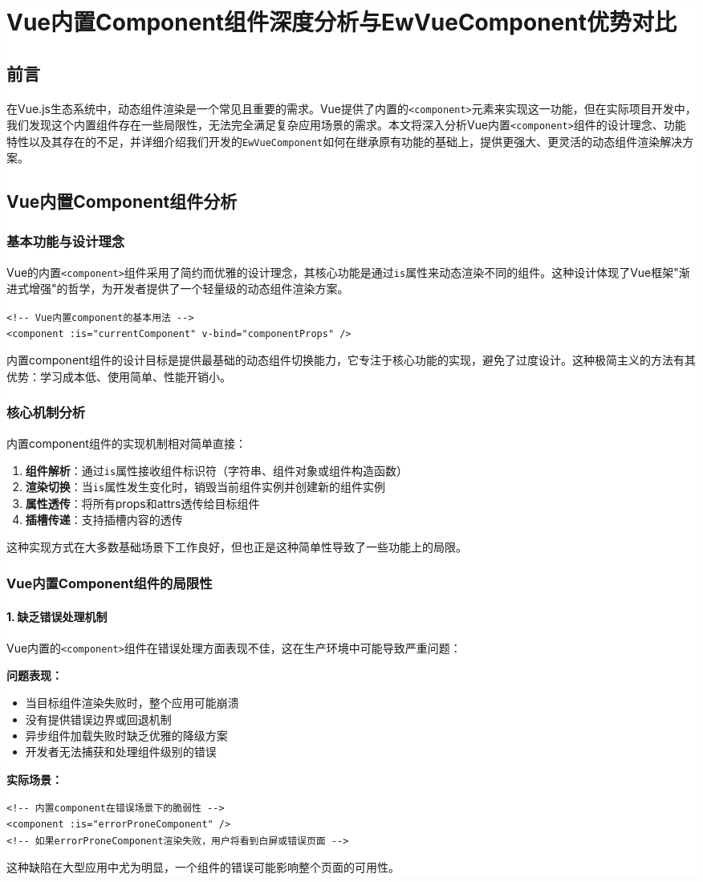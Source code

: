 # Vue内置Component组件深度分析与EwVueComponent优势对比

## 前言

在Vue.js生态系统中，动态组件渲染是一个常见且重要的需求。Vue提供了内置的`<component>`元素来实现这一功能，但在实际项目开发中，我们发现这个内置组件存在一些局限性，无法完全满足复杂应用场景的需求。本文将深入分析Vue内置`<component>`组件的设计理念、功能特性以及其存在的不足，并详细介绍我们开发的`EwVueComponent`如何在继承原有功能的基础上，提供更强大、更灵活的动态组件渲染解决方案。

## Vue内置Component组件分析

### 基本功能与设计理念

Vue的内置`<component>`组件采用了简约而优雅的设计理念，其核心功能是通过`is`属性来动态渲染不同的组件。这种设计体现了Vue框架"渐进式增强"的哲学，为开发者提供了一个轻量级的动态组件渲染方案。

```vue
<!-- Vue内置component的基本用法 -->
<component :is="currentComponent" v-bind="componentProps" />
```

内置component组件的设计目标是提供最基础的动态组件切换能力，它专注于核心功能的实现，避免了过度设计。这种极简主义的方法有其优势：学习成本低、使用简单、性能开销小。

### 核心机制分析

内置component组件的实现机制相对简单直接：

1. **组件解析**：通过`is`属性接收组件标识符（字符串、组件对象或组件构造函数）
2. **渲染切换**：当`is`属性发生变化时，销毁当前组件实例并创建新的组件实例
3. **属性透传**：将所有props和attrs透传给目标组件
4. **插槽传递**：支持插槽内容的透传

这种实现方式在大多数基础场景下工作良好，但也正是这种简单性导致了一些功能上的局限。

### Vue内置Component组件的局限性

#### 1. 缺乏错误处理机制

Vue内置的`<component>`组件在错误处理方面表现不佳，这在生产环境中可能导致严重问题：

**问题表现：**
- 当目标组件渲染失败时，整个应用可能崩溃
- 没有提供错误边界或回退机制
- 异步组件加载失败时缺乏优雅的降级方案
- 开发者无法捕获和处理组件级别的错误

**实际场景：**
```vue
<!-- 内置component在错误场景下的脆弱性 -->
<component :is="errorProneComponent" />
<!-- 如果errorProneComponent渲染失败，用户将看到白屏或错误页面 -->
```

这种缺陷在大型应用中尤为明显，一个组件的错误可能影响整个页面的可用性。
